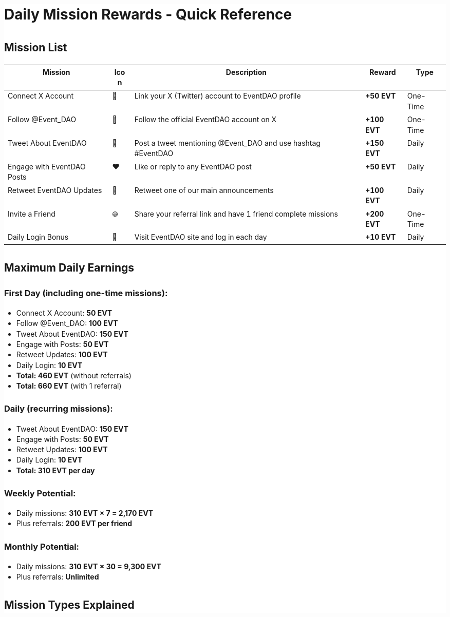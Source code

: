 # Daily Mission Rewards - Quick Reference

## Mission List

| Mission | Icon | Description | Reward | Type |
|---------|------|-------------|--------|------|
| Connect X Account | 🔗 | Link your X (Twitter) account to EventDAO profile | **+50 EVT** | One-Time |
| Follow @Event_DAO | 👥 | Follow the official EventDAO account on X | **+100 EVT** | One-Time |
| Tweet About EventDAO | 💬 | Post a tweet mentioning @Event_DAO and use hashtag #EventDAO | **+150 EVT** | Daily |
| Engage with EventDAO Posts | ❤️ | Like or reply to any EventDAO post | **+50 EVT** | Daily |
| Retweet EventDAO Updates | 🔁 | Retweet one of our main announcements | **+100 EVT** | Daily |
| Invite a Friend | 🌐 | Share your referral link and have 1 friend complete missions | **+200 EVT** | One-Time |
| Daily Login Bonus | 📆 | Visit EventDAO site and log in each day | **+10 EVT** | Daily |

## Maximum Daily Earnings

### First Day (including one-time missions):
- Connect X Account: **50 EVT**
- Follow @Event_DAO: **100 EVT**
- Tweet About EventDAO: **150 EVT**
- Engage with Posts: **50 EVT**
- Retweet Updates: **100 EVT**
- Daily Login: **10 EVT**
- **Total: 460 EVT** (without referrals)
- **Total: 660 EVT** (with 1 referral)

### Daily (recurring missions):
- Tweet About EventDAO: **150 EVT**
- Engage with Posts: **50 EVT**
- Retweet Updates: **100 EVT**
- Daily Login: **10 EVT**
- **Total: 310 EVT per day**

### Weekly Potential:
- Daily missions: **310 EVT × 7 = 2,170 EVT**
- Plus referrals: **200 EVT per friend**

### Monthly Potential:
- Daily missions: **310 EVT × 30 = 9,300 EVT**
- Plus referrals: **Unlimited**

## Mission Types Explained
